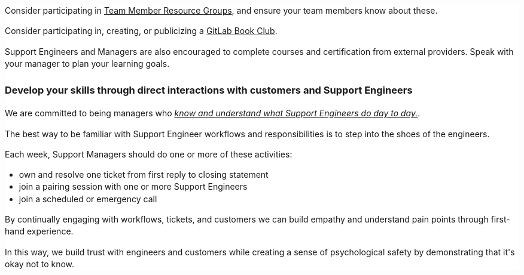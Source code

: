 Consider participating in [Team Member Resource Groups](/handbook/company/culture/inclusion/erg-guide/), and ensure your team members know about these.

Consider participating in, creating, or publicizing a [GitLab Book Club](/handbook/leadership/book-clubs/).

Support Engineers and Managers are also encouraged to complete courses and certification from external providers. Speak with your manager to plan your learning goals.

### Develop your skills through direct interactions with customers and Support Engineers

We are committed to being managers who [*know and understand what Support Engineers do day to day.*](/handbook/leadership/no-matrix-organization/).

The best way to be familiar with Support Engineer workflows and responsibilities is to step into the shoes of the engineers.

Each week, Support Managers should do one or more of these activities:

- own and resolve one ticket from first reply to closing statement
- join a pairing session with one or more Support Engineers
- join a scheduled or emergency call

By continually engaging with workflows, tickets, and customers we can build empathy and understand pain points through first-hand experience.

In this way, we build trust with engineers and customers while creating a sense of psychological safety by demonstrating that it's okay not to know.
